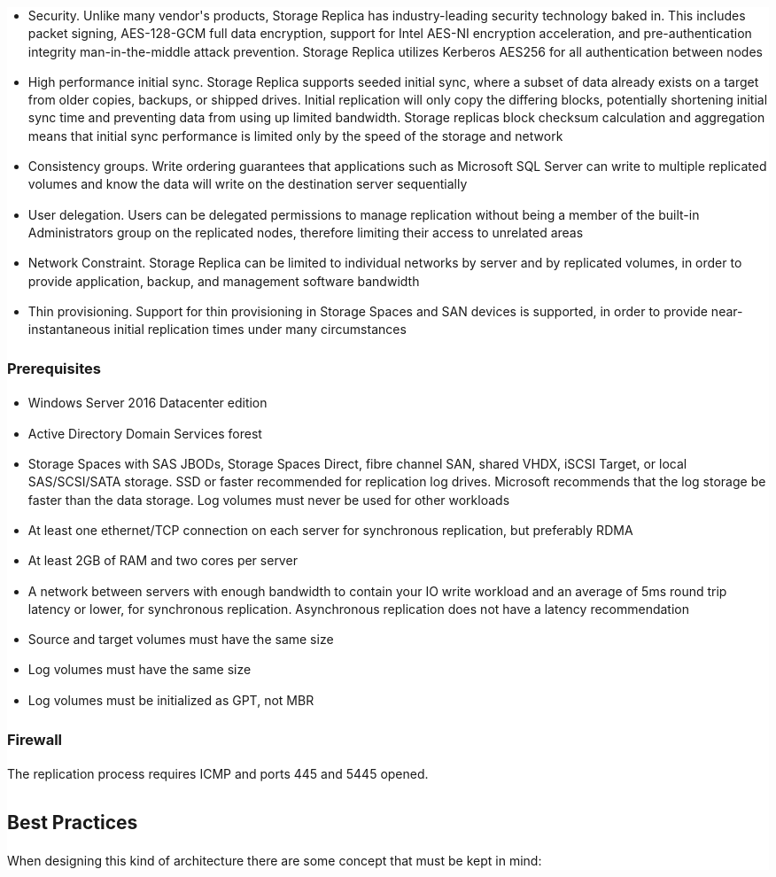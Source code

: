 - Security. Unlike many vendor's products, Storage Replica has industry-leading security technology baked in. This includes packet signing, AES-128-GCM full data encryption, support for Intel AES-NI encryption acceleration, and pre-authentication integrity man-in-the-middle attack prevention. Storage Replica utilizes Kerberos AES256 for all authentication between nodes

- High performance initial sync. Storage Replica supports seeded initial sync, where a subset of data already exists on a target from older copies, backups, or shipped drives. Initial replication will only copy the differing blocks, potentially shortening initial sync time and preventing data from using up limited bandwidth. Storage replicas block checksum calculation and aggregation means that initial sync performance is limited only by the speed of the storage and network

- Consistency groups. Write ordering guarantees that applications such as Microsoft SQL Server can write to multiple replicated volumes and know the data will write on the destination server sequentially

- User delegation. Users can be delegated permissions to manage replication without being a member of the built-in Administrators group on the replicated nodes, therefore limiting their access to unrelated areas

- Network Constraint. Storage Replica can be limited to individual networks by server and by replicated volumes, in order to provide application, backup, and management software bandwidth

- Thin provisioning. Support for thin provisioning in Storage Spaces and SAN devices is supported, in order to provide near-instantaneous initial replication times under many circumstances

### Prerequisites

- Windows Server 2016 Datacenter edition

- Active Directory Domain Services forest

- Storage Spaces with SAS JBODs, Storage Spaces Direct, fibre channel SAN, shared VHDX, iSCSI Target, or local SAS/SCSI/SATA storage. SSD or faster recommended for replication log drives. Microsoft recommends that the log storage be faster than the data storage. Log volumes must never be used for other workloads

- At least one ethernet/TCP connection on each server for synchronous replication, but preferably RDMA

- At least 2GB of RAM and two cores per server

- A network between servers with enough bandwidth to contain your IO write workload and an average of 5ms round trip latency or lower, for synchronous replication. Asynchronous replication does not have a latency recommendation
- Source and target volumes must have the same size

- Log volumes must have the same size
- Log volumes must be initialized as GPT, not MBR

### Firewall

The replication process requires ICMP and ports 445 and 5445 opened.

## Best Practices

When designing this kind of architecture there are some concept that must be kept in mind:
